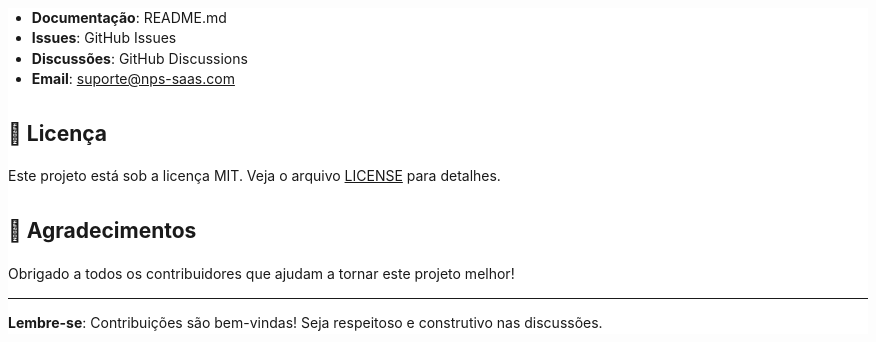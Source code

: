 - **Documentação**: README.md
- **Issues**: GitHub Issues
- **Discussões**: GitHub Discussions
- **Email**: suporte@nps-saas.com

## 📄 Licença

Este projeto está sob a licença MIT. Veja o arquivo [LICENSE](LICENSE) para detalhes.

## 🙏 Agradecimentos

Obrigado a todos os contribuidores que ajudam a tornar este projeto melhor!

---

**Lembre-se**: Contribuições são bem-vindas! Seja respeitoso e construtivo nas discussões.
